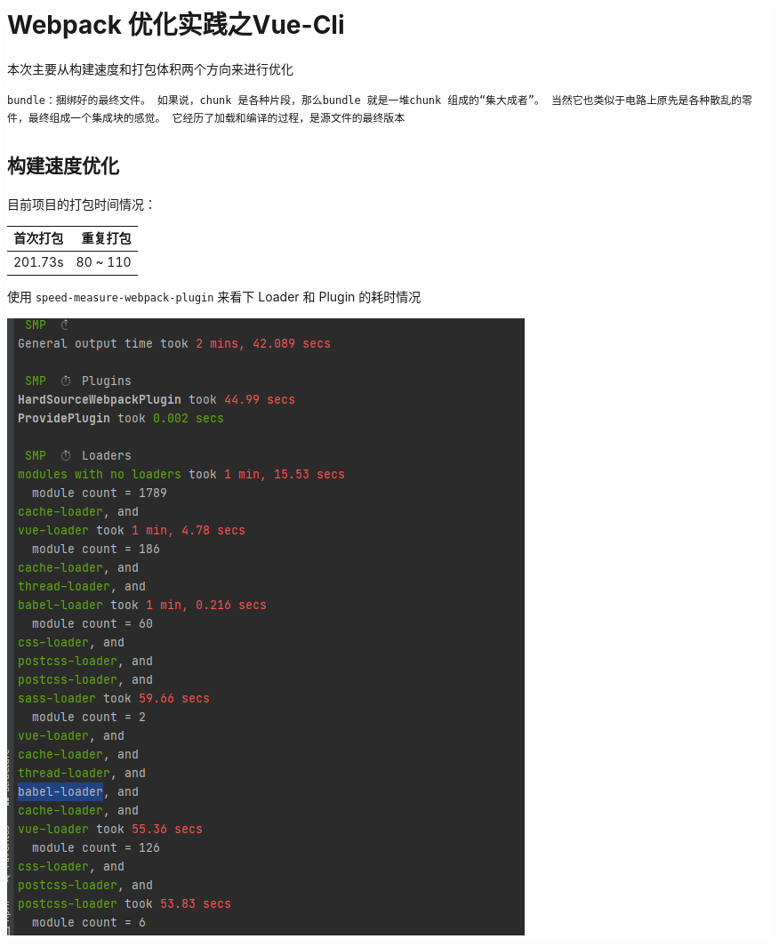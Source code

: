 # Webpack 优化实践之Vue-Cli

本次主要从构建速度和打包体积两个方向来进行优化

```
bundle：捆绑好的最终文件。 如果说，chunk 是各种片段，那么bundle 就是一堆chunk 组成的“集大成者”。 当然它也类似于电路上原先是各种散乱的零件，最终组成一个集成块的感觉。 它经历了加载和编译的过程，是源文件的最终版本
```

## 构建速度优化

目前项目的打包时间情况：

| 首次打包    | 重复打包   |
|:---------:| ---------:|
| 201.73s   | 80 ~ 110  |

使用 `speed-measure-webpack-plugin` 来看下 Loader 和 Plugin 的耗时情况

![](./static/smp.png)
